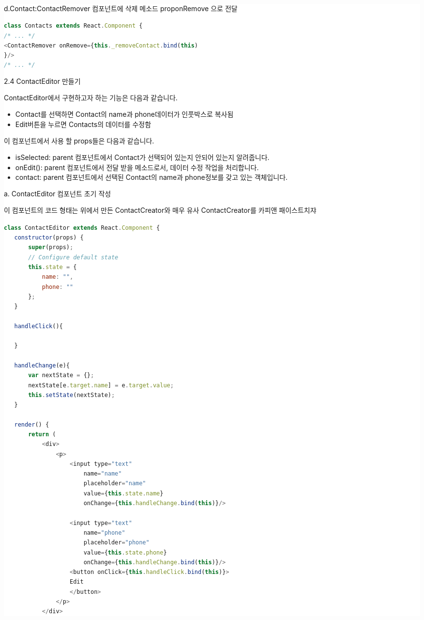 d.Contact:ContactRemover 컴포넌트에 삭제 메소드 proponRemove 으로 전달

```javascript
class Contacts extends React.Component {
/* ... */
<ContactRemover onRemove={this._removeContact.bind(this)
}/>
/* ... */
```

2.4 ContactEditor 만들기

ContactEditor에서 구현하고자 하는 기능은 다음과 같습니다.
- Contact를 선택하면 Contact의 name과 phone데이터가 인풋박스로 복사됨
- Edit버튼을 누르면 Contacts의 데이터를 수정함

이 컴포넌트에서 사용 할 props들은 다음과 같습니다.

- isSelected: parent 컴포넌트에서 Contact가 선택되어 있는지 안되어 있는지 알려줍니다.
- onEdit(): parent 컴포넌트에서 전달 받을 메소드로서, 데이터 수정 작업을 처리합니다.
- contact: parent 컴포넌트에서 선택된 Contact의 name과 phone정보를 갖고 있는 객체입니다.

a. ContactEditor 컴포넌트 초기 작성

 이 컴포넌트의 코드 형태는 위에서 만든 ContactCreator와 매우 유사
 ContactCreator를 카피앤 패이스트치쟈

 ```javascript
 class ContactEditor extends React.Component {
    constructor(props) {
        super(props);
        // Configure default state
        this.state = {
            name: "",
            phone: ""
        };
    }

    handleClick(){

    }

    handleChange(e){
        var nextState = {};
        nextState[e.target.name] = e.target.value;
        this.setState(nextState);
    }

    render() {
        return (
            <div>
                <p>
                    <input type="text"
                        name="name"
                        placeholder="name"
                        value={this.state.name}
                        onChange={this.handleChange.bind(this)}/>

                    <input type="text"
                        name="phone"
                        placeholder="phone"
                        value={this.state.phone}
                        onChange={this.handleChange.bind(this)}/>
                    <button onClick={this.handleClick.bind(this)}>
                    Edit
                    </button>
                </p>
            </div>
 ```